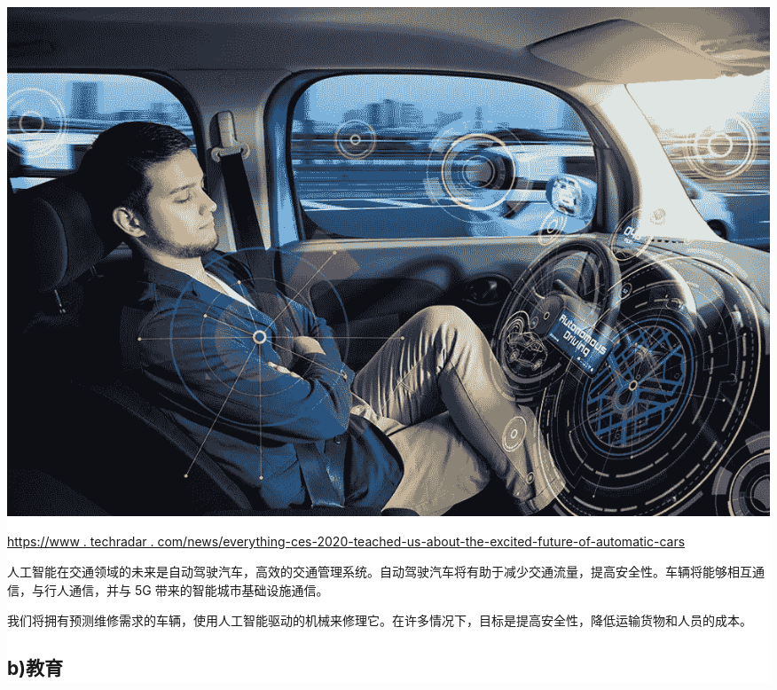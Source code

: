 ![](img/d5ccf7cd3688e8963e2fc3d40ccd58e8.png)

[https://www . techradar . com/news/everything-ces-2020-teached-us-about-the-excited-future-of-automatic-cars](https://www.techradar.com/news/everything-ces-2020-taught-us-about-the-exciting-future-of-autonomous-cars)

人工智能在交通领域的未来是自动驾驶汽车，高效的交通管理系统。自动驾驶汽车将有助于减少交通流量，提高安全性。车辆将能够相互通信，与行人通信，并与 5G 带来的智能城市基础设施通信。

我们将拥有预测维修需求的车辆，使用人工智能驱动的机械来修理它。在许多情况下，目标是提高安全性，降低运输货物和人员的成本。

## **b)教育**
